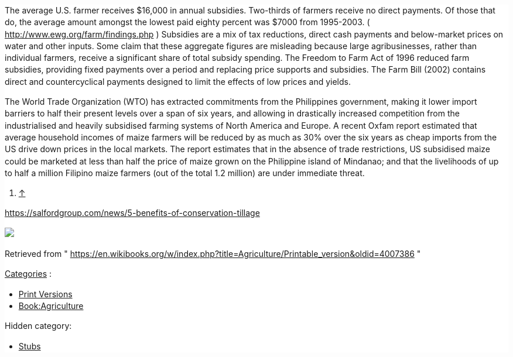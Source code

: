 


 The average U.S. farmer receives $16,000 in annual subsidies. Two-thirds of farmers receive no direct payments. Of those that do, the average amount amongst the lowest paid eighty percent was $7000 from 1995-2003. (
 <http://www.ewg.org/farm/findings.php>
 ) Subsidies are a mix of tax reductions, direct cash payments and below-market prices on water and other inputs. Some claim that these aggregate figures are misleading because large agribusinesses, rather than individual farmers, receive a significant share of total subsidy spending. The Freedom to Farm Act of 1996 reduced farm subsidies, providing fixed payments over a period and replacing price supports and subsidies. The Farm Bill (2002) contains direct and countercyclical payments designed to limit the effects of low prices and yields.
 



 The World Trade Organization (WTO) has extracted commitments from the Philippines government, making it lower import barriers to half their present levels over a span of six years, and allowing in drastically increased competition from the industrialised and heavily subsidised farming systems of North America and Europe. A recent Oxfam report estimated that average household incomes of maize farmers will be reduced by as much as 30% over the six years as cheap imports from the US drive down prices in the local markets. The report estimates that in the absence of trade restrictions, US subsidised maize could be marketed at less than half the price of maize grown on the Philippine island of Mindanao; and that the livelihoods of up to half a million Filipino maize farmers (out of the total 1.2 million) are under immediate threat.
 



  




1. [↑](#cite_ref-1) 


<https://salfordgroup.com/news/5-benefits-of-conservation-tillage>








![](//en.wikibooks.org/wiki/Special:CentralAutoLogin/start?type=1x1)


 Retrieved from "
 <https://en.wikibooks.org/w/index.php?title=Agriculture/Printable_version&oldid=4007386>
 "
 



[Categories](/wiki/Special:Categories "Special:Categories") 
 :
 * [Print Versions](/wiki/Category:Print_Versions "Category:Print Versions")
* [Book:Agriculture](/wiki/Category:Book:Agriculture "Category:Book:Agriculture")




 Hidden category:
 * [Stubs](/wiki/Category:Stubs "Category:Stubs")
